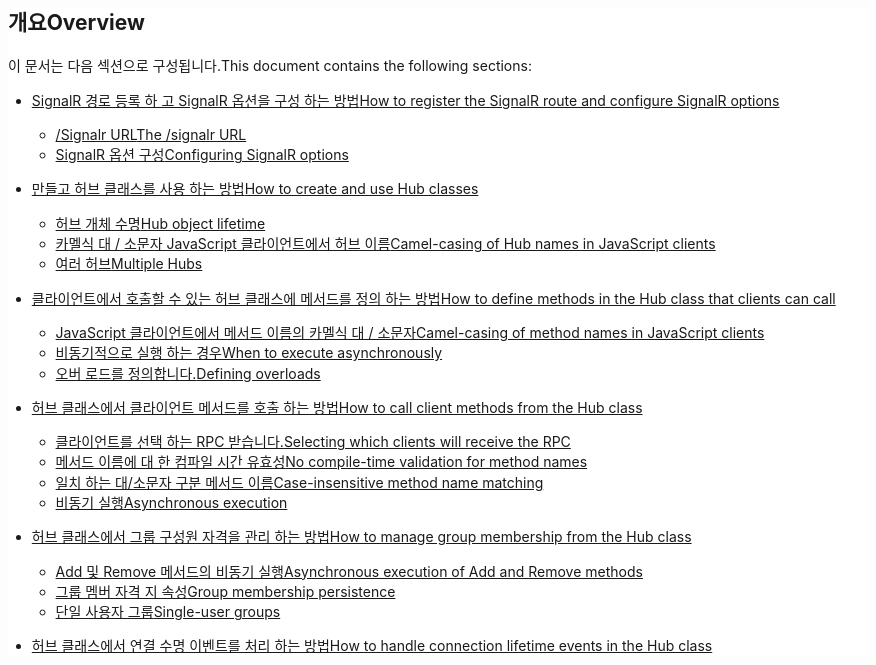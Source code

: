 
## <a name="overview"></a><span data-ttu-id="65c14-112">개요</span><span class="sxs-lookup"><span data-stu-id="65c14-112">Overview</span></span>

<span data-ttu-id="65c14-113">이 문서는 다음 섹션으로 구성됩니다.</span><span class="sxs-lookup"><span data-stu-id="65c14-113">This document contains the following sections:</span></span>

- [<span data-ttu-id="65c14-114">SignalR 경로 등록 하 고 SignalR 옵션을 구성 하는 방법</span><span class="sxs-lookup"><span data-stu-id="65c14-114">How to register the SignalR route and configure SignalR options</span></span>](#route)

    - [<span data-ttu-id="65c14-115">/Signalr URL</span><span class="sxs-lookup"><span data-stu-id="65c14-115">The /signalr URL</span></span>](#signalrurl)
    - [<span data-ttu-id="65c14-116">SignalR 옵션 구성</span><span class="sxs-lookup"><span data-stu-id="65c14-116">Configuring SignalR options</span></span>](#options)
- [<span data-ttu-id="65c14-117">만들고 허브 클래스를 사용 하는 방법</span><span class="sxs-lookup"><span data-stu-id="65c14-117">How to create and use Hub classes</span></span>](#hubclass)

    - [<span data-ttu-id="65c14-118">허브 개체 수명</span><span class="sxs-lookup"><span data-stu-id="65c14-118">Hub object lifetime</span></span>](#transience)
    - [<span data-ttu-id="65c14-119">카멜식 대 / 소문자 JavaScript 클라이언트에서 허브 이름</span><span class="sxs-lookup"><span data-stu-id="65c14-119">Camel-casing of Hub names in JavaScript clients</span></span>](#hubnames)
    - [<span data-ttu-id="65c14-120">여러 허브</span><span class="sxs-lookup"><span data-stu-id="65c14-120">Multiple Hubs</span></span>](#multiplehubs)
- [<span data-ttu-id="65c14-121">클라이언트에서 호출할 수 있는 허브 클래스에 메서드를 정의 하는 방법</span><span class="sxs-lookup"><span data-stu-id="65c14-121">How to define methods in the Hub class that clients can call</span></span>](#hubmethods)

    - [<span data-ttu-id="65c14-122">JavaScript 클라이언트에서 메서드 이름의 카멜식 대 / 소문자</span><span class="sxs-lookup"><span data-stu-id="65c14-122">Camel-casing of method names in JavaScript clients</span></span>](#methodnames)
    - [<span data-ttu-id="65c14-123">비동기적으로 실행 하는 경우</span><span class="sxs-lookup"><span data-stu-id="65c14-123">When to execute asynchronously</span></span>](#asyncmethods)
    - [<span data-ttu-id="65c14-124">오버 로드를 정의합니다.</span><span class="sxs-lookup"><span data-stu-id="65c14-124">Defining overloads</span></span>](#overloads)
- [<span data-ttu-id="65c14-125">허브 클래스에서 클라이언트 메서드를 호출 하는 방법</span><span class="sxs-lookup"><span data-stu-id="65c14-125">How to call client methods from the Hub class</span></span>](#callfromhub)

    - [<span data-ttu-id="65c14-126">클라이언트를 선택 하는 RPC 받습니다.</span><span class="sxs-lookup"><span data-stu-id="65c14-126">Selecting which clients will receive the RPC</span></span>](#selectingclients)
    - [<span data-ttu-id="65c14-127">메서드 이름에 대 한 컴파일 시간 유효성</span><span class="sxs-lookup"><span data-stu-id="65c14-127">No compile-time validation for method names</span></span>](#dynamicmethodnames)
    - [<span data-ttu-id="65c14-128">일치 하는 대/소문자 구분 메서드 이름</span><span class="sxs-lookup"><span data-stu-id="65c14-128">Case-insensitive method name matching</span></span>](#caseinsensitive)
    - [<span data-ttu-id="65c14-129">비동기 실행</span><span class="sxs-lookup"><span data-stu-id="65c14-129">Asynchronous execution</span></span>](#asyncclient)
- [<span data-ttu-id="65c14-130">허브 클래스에서 그룹 구성원 자격을 관리 하는 방법</span><span class="sxs-lookup"><span data-stu-id="65c14-130">How to manage group membership from the Hub class</span></span>](#groupsfromhub)

    - [<span data-ttu-id="65c14-131">Add 및 Remove 메서드의 비동기 실행</span><span class="sxs-lookup"><span data-stu-id="65c14-131">Asynchronous execution of Add and Remove methods</span></span>](#asyncgroupmethods)
    - [<span data-ttu-id="65c14-132">그룹 멤버 자격 지 속성</span><span class="sxs-lookup"><span data-stu-id="65c14-132">Group membership persistence</span></span>](#grouppersistence)
    - [<span data-ttu-id="65c14-133">단일 사용자 그룹</span><span class="sxs-lookup"><span data-stu-id="65c14-133">Single-user groups</span></span>](#singleusergroups)
- [<span data-ttu-id="65c14-134">허브 클래스에서 연결 수명 이벤트를 처리 하는 방법</span><span class="sxs-lookup"><span data-stu-id="65c14-134">How to handle connection lifetime events in the Hub class</span></span>](#connectionlifetime)
